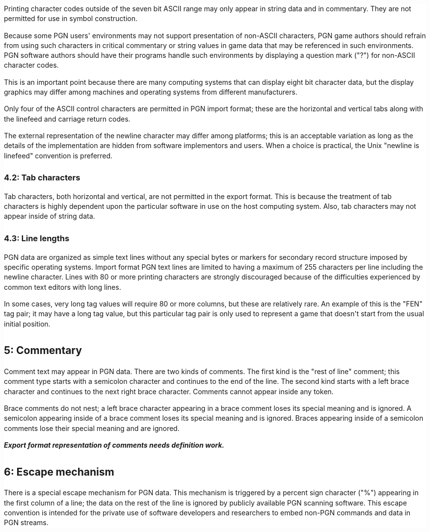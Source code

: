Printing character codes outside of the seven bit ASCII range may only appear in string data and in commentary.  They are not permitted for use in symbol construction.

Because some PGN users' environments may not support presentation of non-ASCII characters, PGN game authors should refrain from using such characters in critical commentary or string values in game data that may be referenced in such environments.  PGN software authors should have their programs handle such environments by displaying a question mark ("?") for non-ASCII character codes.

This is an important point because there are many computing systems that can display eight bit character data, but the display graphics may differ among machines and operating systems from different manufacturers.

Only four of the ASCII control characters are permitted in PGN import format; these are the horizontal and vertical tabs along with the linefeed and carriage return codes.

The external representation of the newline character may differ among platforms; this is an acceptable variation as long as the details of the implementation are hidden from software implementors and users.  When a choice is practical, the Unix "newline is linefeed" convention is preferred.

### 4.2: Tab characters

Tab characters, both horizontal and vertical, are not permitted in the export format.  This is because the treatment of tab characters is highly dependent upon the particular software in use on the host computing system.  Also, tab characters may not appear inside of string data.

### 4.3: Line lengths

PGN data are organized as simple text lines without any special bytes or markers for secondary record structure imposed by specific operating systems. Import format PGN text lines are limited to having a maximum of 255 characters per line including the newline character.  Lines with 80 or more printing characters are strongly discouraged because of the difficulties experienced by common text editors with long lines.

In some cases, very long tag values will require 80 or more columns, but these are relatively rare.  An example of this is the "FEN" tag pair; it may have a long tag value, but this particular tag pair is only used to represent a game that doesn't start from the usual initial position.

## 5: Commentary

Comment text may appear in PGN data.  There are two kinds of comments.  The first kind is the "rest of line" comment; this comment type starts with a semicolon character and continues to the end of the line.  The second kind starts with a left brace character and continues to the next right brace character.  Comments cannot appear inside any token.

Brace comments do not nest; a left brace character appearing in a brace comment loses its special meaning and is ignored.  A semicolon appearing inside of a brace comment loses its special meaning and is ignored.  Braces appearing inside of a semicolon comments lose their special meaning and are ignored.

***Export format representation of comments needs definition work.***

## 6: Escape mechanism

There is a special escape mechanism for PGN data.  This mechanism is triggered by a percent sign character ("%") appearing in the first column of a line; the data on the rest of the line is ignored by publicly available PGN scanning software.  This escape convention is intended for the private use of software developers and researchers to embed non-PGN commands and data in PGN streams.
